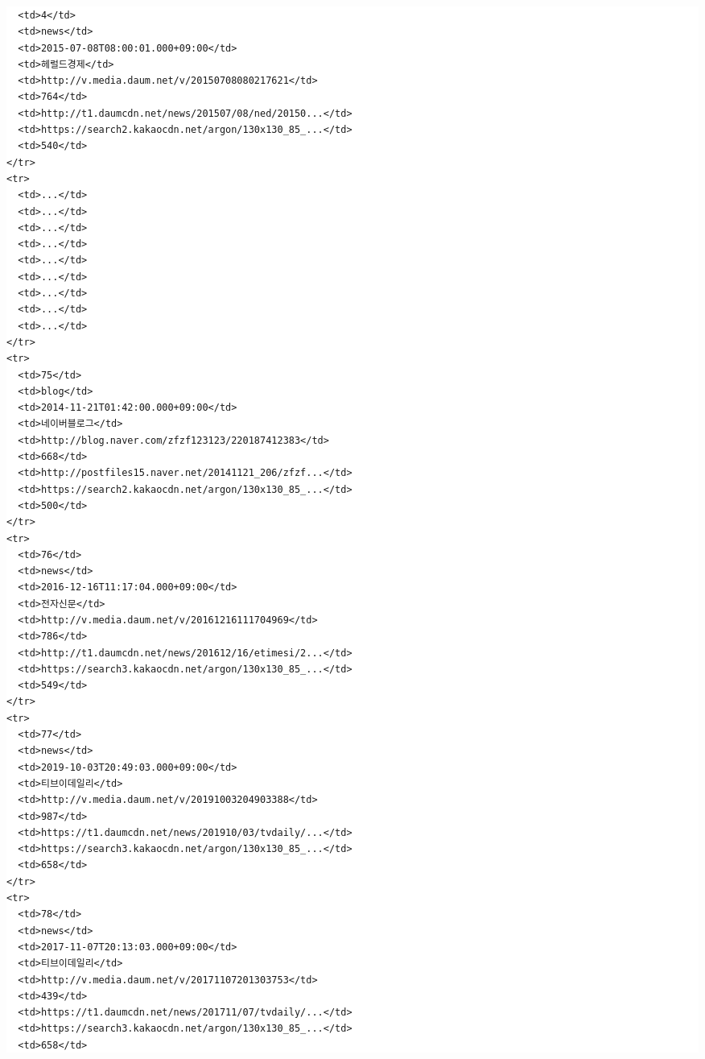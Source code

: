       <td>4</td>
      <td>news</td>
      <td>2015-07-08T08:00:01.000+09:00</td>
      <td>헤럴드경제</td>
      <td>http://v.media.daum.net/v/20150708080217621</td>
      <td>764</td>
      <td>http://t1.daumcdn.net/news/201507/08/ned/20150...</td>
      <td>https://search2.kakaocdn.net/argon/130x130_85_...</td>
      <td>540</td>
    </tr>
    <tr>
      <td>...</td>
      <td>...</td>
      <td>...</td>
      <td>...</td>
      <td>...</td>
      <td>...</td>
      <td>...</td>
      <td>...</td>
      <td>...</td>
    </tr>
    <tr>
      <td>75</td>
      <td>blog</td>
      <td>2014-11-21T01:42:00.000+09:00</td>
      <td>네이버블로그</td>
      <td>http://blog.naver.com/zfzf123123/220187412383</td>
      <td>668</td>
      <td>http://postfiles15.naver.net/20141121_206/zfzf...</td>
      <td>https://search2.kakaocdn.net/argon/130x130_85_...</td>
      <td>500</td>
    </tr>
    <tr>
      <td>76</td>
      <td>news</td>
      <td>2016-12-16T11:17:04.000+09:00</td>
      <td>전자신문</td>
      <td>http://v.media.daum.net/v/20161216111704969</td>
      <td>786</td>
      <td>http://t1.daumcdn.net/news/201612/16/etimesi/2...</td>
      <td>https://search3.kakaocdn.net/argon/130x130_85_...</td>
      <td>549</td>
    </tr>
    <tr>
      <td>77</td>
      <td>news</td>
      <td>2019-10-03T20:49:03.000+09:00</td>
      <td>티브이데일리</td>
      <td>http://v.media.daum.net/v/20191003204903388</td>
      <td>987</td>
      <td>https://t1.daumcdn.net/news/201910/03/tvdaily/...</td>
      <td>https://search3.kakaocdn.net/argon/130x130_85_...</td>
      <td>658</td>
    </tr>
    <tr>
      <td>78</td>
      <td>news</td>
      <td>2017-11-07T20:13:03.000+09:00</td>
      <td>티브이데일리</td>
      <td>http://v.media.daum.net/v/20171107201303753</td>
      <td>439</td>
      <td>https://t1.daumcdn.net/news/201711/07/tvdaily/...</td>
      <td>https://search3.kakaocdn.net/argon/130x130_85_...</td>
      <td>658</td>